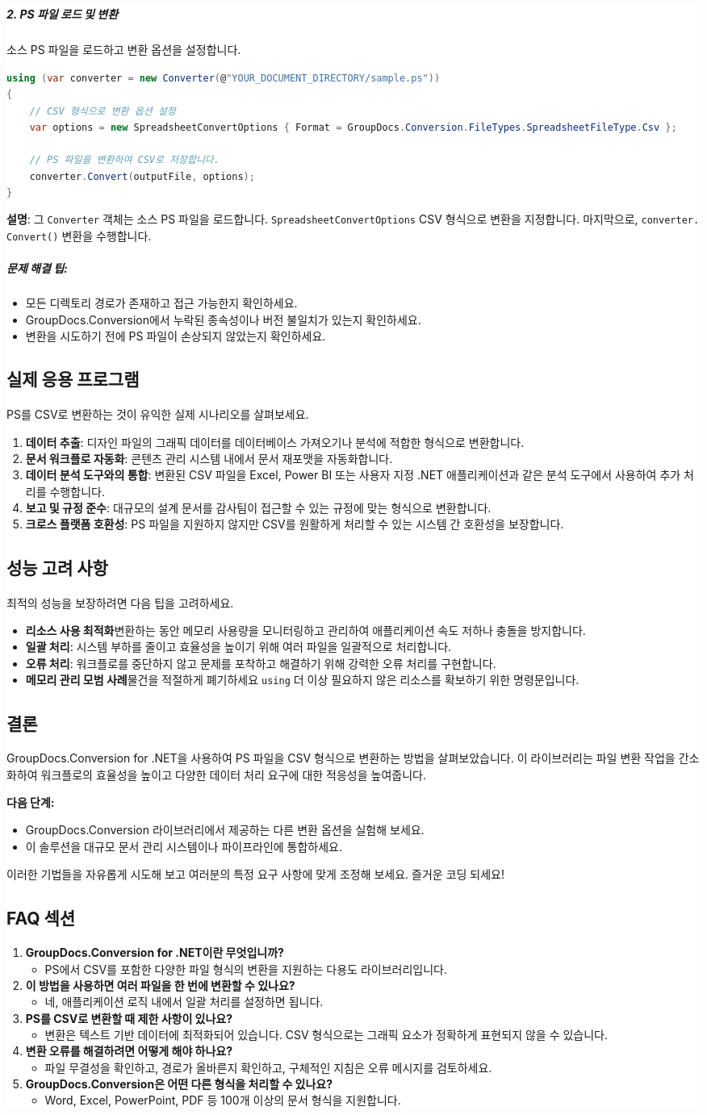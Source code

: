 ##### 2. PS 파일 로드 및 변환
소스 PS 파일을 로드하고 변환 옵션을 설정합니다.

```csharp
using (var converter = new Converter(@"YOUR_DOCUMENT_DIRECTORY/sample.ps"))
{
    // CSV 형식으로 변환 옵션 설정
    var options = new SpreadsheetConvertOptions { Format = GroupDocs.Conversion.FileTypes.SpreadsheetFileType.Csv };
    
    // PS 파일을 변환하여 CSV로 저장합니다.
    converter.Convert(outputFile, options);
}
```

**설명**: 그 `Converter` 객체는 소스 PS 파일을 로드합니다. `SpreadsheetConvertOptions` CSV 형식으로 변환을 지정합니다. 마지막으로, `converter.Convert()` 변환을 수행합니다.

##### 문제 해결 팁:
- 모든 디렉토리 경로가 존재하고 접근 가능한지 확인하세요.
- GroupDocs.Conversion에서 누락된 종속성이나 버전 불일치가 있는지 확인하세요.
- 변환을 시도하기 전에 PS 파일이 손상되지 않았는지 확인하세요.

## 실제 응용 프로그램
PS를 CSV로 변환하는 것이 유익한 실제 시나리오를 살펴보세요.
1. **데이터 추출**: 디자인 파일의 그래픽 데이터를 데이터베이스 가져오기나 분석에 적합한 형식으로 변환합니다.
2. **문서 워크플로 자동화**: 콘텐츠 관리 시스템 내에서 문서 재포맷을 자동화합니다.
3. **데이터 분석 도구와의 통합**: 변환된 CSV 파일을 Excel, Power BI 또는 사용자 지정 .NET 애플리케이션과 같은 분석 도구에서 사용하여 추가 처리를 수행합니다.
4. **보고 및 규정 준수**: 대규모의 설계 문서를 감사팀이 접근할 수 있는 규정에 맞는 형식으로 변환합니다.
5. **크로스 플랫폼 호환성**: PS 파일을 지원하지 않지만 CSV를 원활하게 처리할 수 있는 시스템 간 호환성을 보장합니다.

## 성능 고려 사항
최적의 성능을 보장하려면 다음 팁을 고려하세요.
- **리소스 사용 최적화**변환하는 동안 메모리 사용량을 모니터링하고 관리하여 애플리케이션 속도 저하나 충돌을 방지합니다.
- **일괄 처리**: 시스템 부하를 줄이고 효율성을 높이기 위해 여러 파일을 일괄적으로 처리합니다.
- **오류 처리**: 워크플로를 중단하지 않고 문제를 포착하고 해결하기 위해 강력한 오류 처리를 구현합니다.
- **메모리 관리 모범 사례**물건을 적절하게 폐기하세요 `using` 더 이상 필요하지 않은 리소스를 확보하기 위한 명령문입니다.

## 결론
GroupDocs.Conversion for .NET을 사용하여 PS 파일을 CSV 형식으로 변환하는 방법을 살펴보았습니다. 이 라이브러리는 파일 변환 작업을 간소화하여 워크플로의 효율성을 높이고 다양한 데이터 처리 요구에 대한 적응성을 높여줍니다.

**다음 단계:**
- GroupDocs.Conversion 라이브러리에서 제공하는 다른 변환 옵션을 실험해 보세요.
- 이 솔루션을 대규모 문서 관리 시스템이나 파이프라인에 통합하세요.

이러한 기법들을 자유롭게 시도해 보고 여러분의 특정 요구 사항에 맞게 조정해 보세요. 즐거운 코딩 되세요!

## FAQ 섹션
1. **GroupDocs.Conversion for .NET이란 무엇입니까?**
   - PS에서 CSV를 포함한 다양한 파일 형식의 변환을 지원하는 다용도 라이브러리입니다.
2. **이 방법을 사용하면 여러 파일을 한 번에 변환할 수 있나요?**
   - 네, 애플리케이션 로직 내에서 일괄 처리를 설정하면 됩니다.
3. **PS를 CSV로 변환할 때 제한 사항이 있나요?**
   - 변환은 텍스트 기반 데이터에 최적화되어 있습니다. CSV 형식으로는 그래픽 요소가 정확하게 표현되지 않을 수 있습니다.
4. **변환 오류를 해결하려면 어떻게 해야 하나요?**
   - 파일 무결성을 확인하고, 경로가 올바른지 확인하고, 구체적인 지침은 오류 메시지를 검토하세요.
5. **GroupDocs.Conversion은 어떤 다른 형식을 처리할 수 있나요?**
   - Word, Excel, PowerPoint, PDF 등 100개 이상의 문서 형식을 지원합니다.

